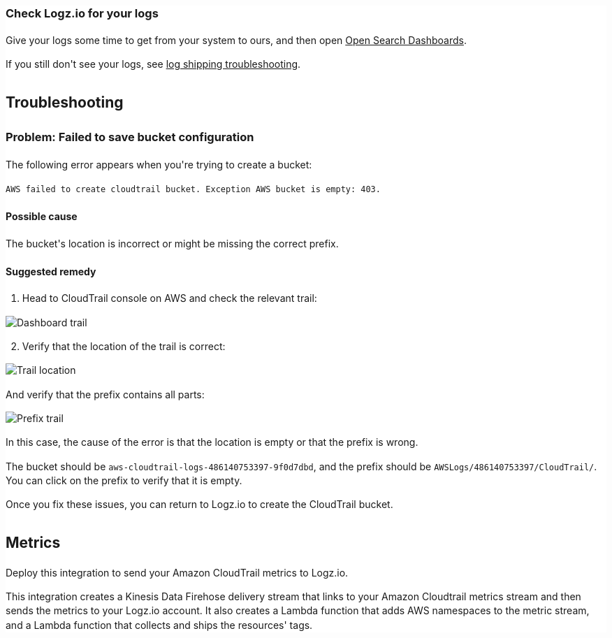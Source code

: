 
### Check Logz.io for your logs

Give your logs some time to get from your system to ours, and then open [Open Search Dashboards](https://app.logz.io/#/dashboard/osd).

If you still don't see your logs, see [log shipping troubleshooting](/docs/user-guide/log-management/troubleshooting/log-shipping-troubleshooting/).


## Troubleshooting

### Problem: Failed to save bucket configuration 

The following error appears when you're trying to create a bucket:

```shell
AWS failed to create cloudtrail bucket. Exception AWS bucket is empty: 403.
```

#### Possible cause

The bucket's location is incorrect or might be missing the correct prefix.

#### Suggested remedy


1. Head to CloudTrail console on AWS and check the relevant trail:

![Dashboard trail](https://dytvr9ot2sszz.cloudfront.net/logz-docs/siem/dashboard-trail.png)

2. Verify that the location of the trail is correct:

![Trail location](https://dytvr9ot2sszz.cloudfront.net/logz-docs/siem/trail-location.png)

And verify that the prefix contains all parts:

![Prefix trail](https://dytvr9ot2sszz.cloudfront.net/logz-docs/siem/prefix-trail.png)

In this case, the cause of the error is that the location is empty or that the prefix is wrong. 

The bucket should be `aws-cloudtrail-logs-486140753397-9f0d7dbd`, and the prefix should be `AWSLogs/486140753397/CloudTrail/`. You can click on the prefix to verify that it is empty.

Once you fix these issues, you can return to Logz.io to create the CloudTrail bucket.

 

## Metrics
Deploy this integration to send your Amazon CloudTrail metrics to Logz.io.

This integration creates a Kinesis Data Firehose delivery stream that links to your Amazon Cloudtrail metrics stream and then sends the metrics to your Logz.io account. It also creates a Lambda function that adds AWS namespaces to the metric stream, and a Lambda function that collects and ships the resources' tags.

